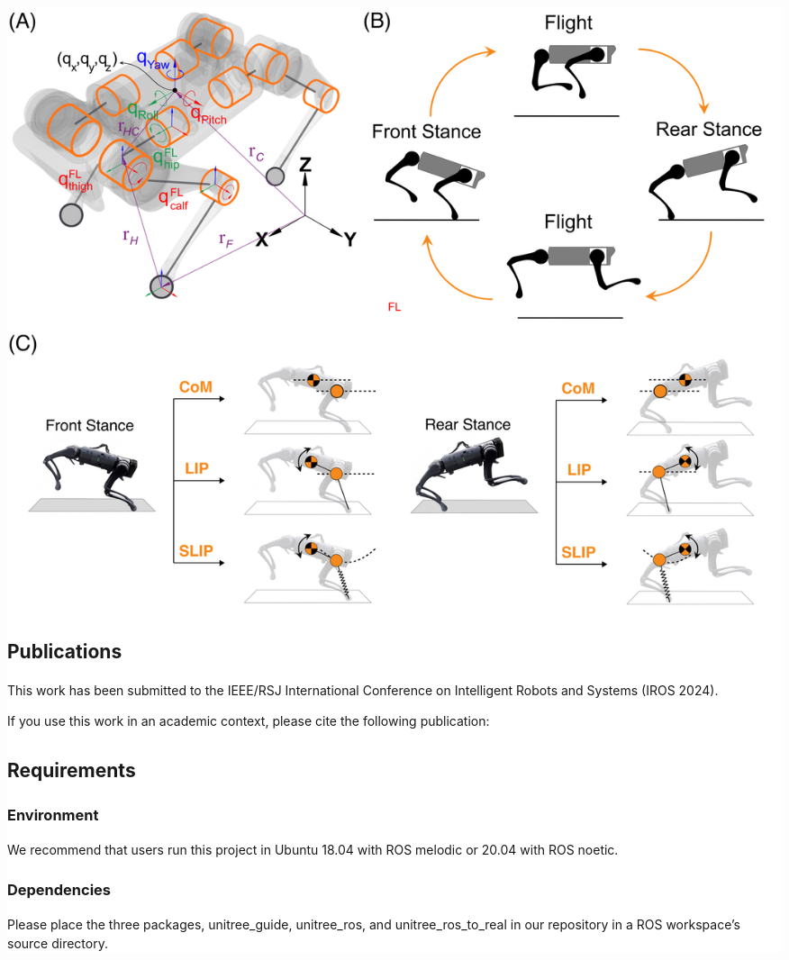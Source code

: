 <img src="/Fig/fig1.svg" alt="Model" width="100%" height="100%">

## Publications

This work has been submitted to the IEEE/RSJ International Conference on Intelligent Robots and Systems (IROS 2024).

If you use this work in an academic context, please cite the following publication:

## Requirements
### Environment

We recommend that users run this project in Ubuntu 18.04 with ROS melodic or 20.04 with ROS noetic.

### Dependencies

Please place the three packages, unitree_guide, unitree_ros, and unitree_ros_to_real in our repository in a ROS workspace’s source directory.
